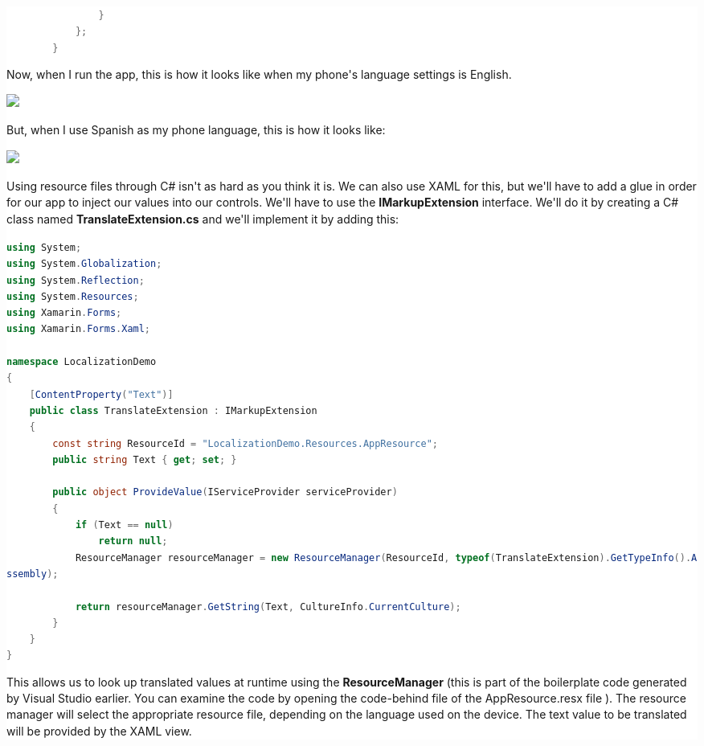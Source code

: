 ```csharp
                }
            };
        }
```

Now, when I run the app, this is how it looks like when my phone's language settings is English.

<img src="{{site.baseurl}}/LOC-9.png"/>

But, when I use Spanish as my phone language, this is how it looks like:

<img src="{{site.baseurl}}/LOC-10.png"/>

Using resource files through C# isn't as hard as you think it is. We can also use XAML for this, but we'll have to add a glue in order for our app to inject our values into our controls. We'll have to use the **IMarkupExtension** interface. We'll do it by creating a C# class named **TranslateExtension.cs** and we'll implement it by adding this:

```csharp
using System;
using System.Globalization;
using System.Reflection;
using System.Resources;
using Xamarin.Forms;
using Xamarin.Forms.Xaml;

namespace LocalizationDemo
{
    [ContentProperty("Text")]
    public class TranslateExtension : IMarkupExtension
    {
        const string ResourceId = "LocalizationDemo.Resources.AppResource";
        public string Text { get; set; }

        public object ProvideValue(IServiceProvider serviceProvider)
        {
            if (Text == null)
                return null;
            ResourceManager resourceManager = new ResourceManager(ResourceId, typeof(TranslateExtension).GetTypeInfo().Assembly);

            return resourceManager.GetString(Text, CultureInfo.CurrentCulture);
        }
    }
}
```

This allows us to look up translated values at runtime using the **ResourceManager** (this is part of the boilerplate code generated by Visual Studio earlier. You can examine the code by opening the code-behind file of the AppResource.resx file ). The resource manager will select the appropriate resource file, depending on the language used on the device. The text value to be translated will be provided by the XAML view.
